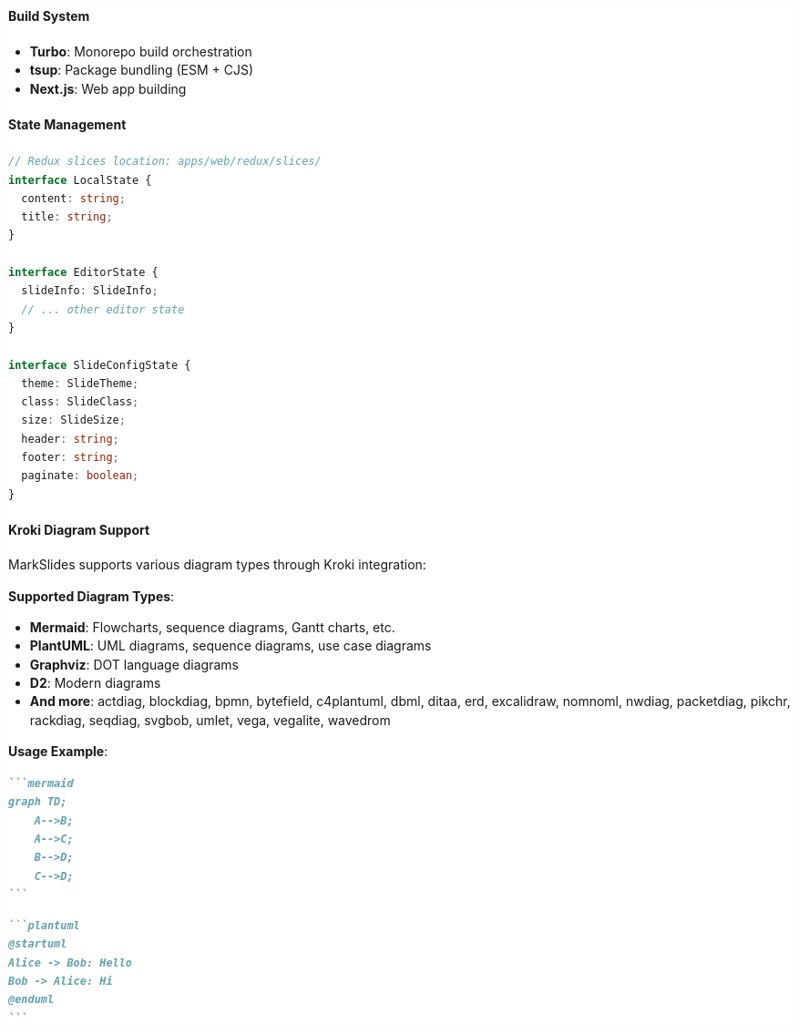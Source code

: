#### Build System

- **Turbo**: Monorepo build orchestration
- **tsup**: Package bundling (ESM + CJS)
- **Next.js**: Web app building

#### State Management

```typescript
// Redux slices location: apps/web/redux/slices/
interface LocalState {
  content: string;
  title: string;
}

interface EditorState {
  slideInfo: SlideInfo;
  // ... other editor state
}

interface SlideConfigState {
  theme: SlideTheme;
  class: SlideClass;
  size: SlideSize;
  header: string;
  footer: string;
  paginate: boolean;
}
```

#### Kroki Diagram Support

MarkSlides supports various diagram types through Kroki integration:

**Supported Diagram Types**:

- **Mermaid**: Flowcharts, sequence diagrams, Gantt charts, etc.
- **PlantUML**: UML diagrams, sequence diagrams, use case diagrams
- **Graphviz**: DOT language diagrams
- **D2**: Modern diagrams
- **And more**: actdiag, blockdiag, bpmn, bytefield, c4plantuml, dbml, ditaa, erd, excalidraw, nomnoml, nwdiag, packetdiag, pikchr, rackdiag, seqdiag, svgbob, umlet, vega, vegalite, wavedrom

**Usage Example**:

````markdown
```mermaid
graph TD;
    A-->B;
    A-->C;
    B-->D;
    C-->D;
```
````

````markdown
```plantuml
@startuml
Alice -> Bob: Hello
Bob -> Alice: Hi
@enduml
```
````
